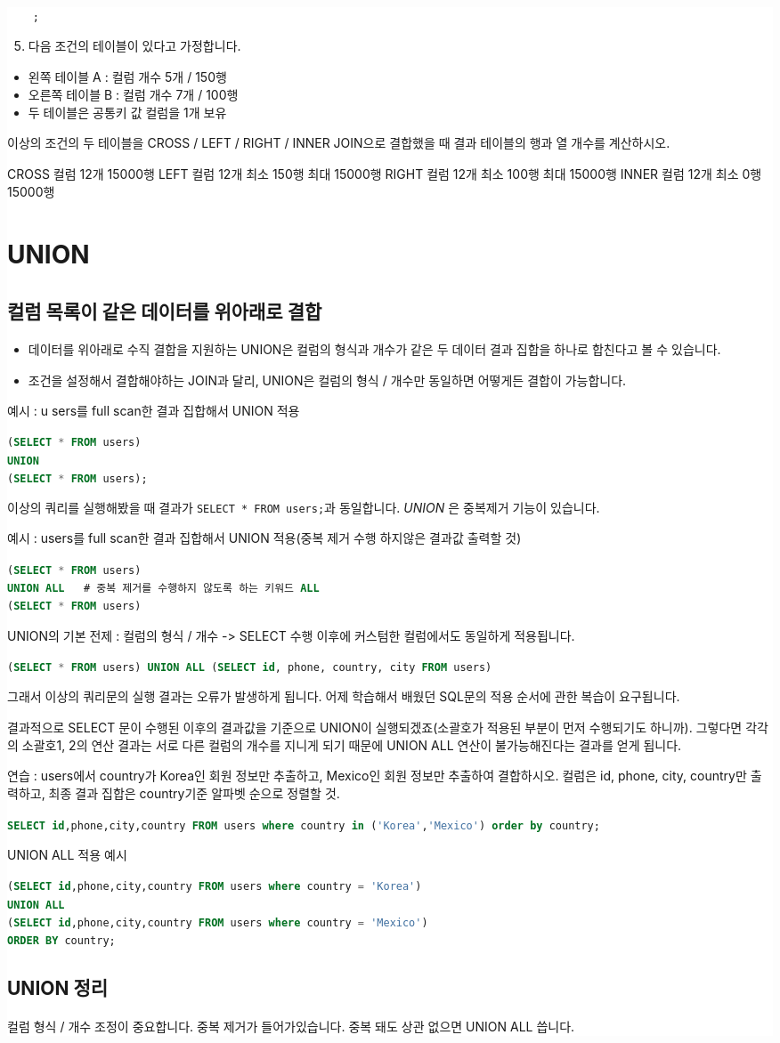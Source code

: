 ```sql
	;
```
5. 다음 조건의 테이블이 있다고 가정합니다.
  - 왼쪽 테이블 A : 컬럼 개수 5개 / 150행
  - 오른쪽 테이블 B : 컬럼 개수 7개 / 100행
  - 두 테이블은 공통키 값 컬럼을 1개 보유

  이상의 조건의 두 테이블을 CROSS / LEFT / RIGHT / INNER JOIN으로 결합했을 때 결과 테이블의 행과 열 개수를 계산하시오.

CROSS 컬럼 12개 15000행
LEFT 컬럼 12개 최소 150행 최대 15000행
RIGHT 컬럼 12개 최소 100행 최대 15000행
INNER 컬럼 12개 최소 0행 15000행

# UNION
## 컬럼 목록이 같은 데이터를 위아래로 결합
- 데이터를 위아래로 수직 결합을 지원하는 UNION은 컬럼의 형식과 개수가 같은 두 데이터 결과 집합을 하나로 합친다고 볼 수 있습니다.

- 조건을 설정해서 결합해야하는 JOIN과 달리, UNION은 컬럼의 형식 / 개수만 동일하면 어떻게든 결합이 가능합니다.

예시 : u sers를 full scan한 결과 집합해서 UNION 적용
```sql
(SELECT * FROM users)
UNION
(SELECT * FROM users);
```
이상의 쿼리를 실행해봤을 때 결과가 `SELECT * FROM users;`과 동일합니다.
_UNION_ 은 중복제거 기능이 있습니다.

예시 : users를 full scan한 결과 집합해서 UNION 적용(중복 제거 수행 하지않은 결과값 출력할 것)
```sql
(SELECT * FROM users)
UNION ALL   # 중복 제거를 수행하지 않도록 하는 키워드 ALL
(SELECT * FROM users)
```
UNION의 기본 전제 : 컬럼의 형식 / 개수 -> SELECT 수행 이후에 커스텀한 컬럼에서도 동일하게 적용됩니다.
```sql
(SELECT * FROM users) UNION ALL (SELECT id, phone, country, city FROM users)
```
그래서 이상의 쿼리문의 실행 결과는 오류가 발생하게 됩니다.
어제 학습해서 배웠던 SQL문의 적용 순서에 관한 복습이 요구됩니다.

결과적으로 SELECT 문이 수행된 이후의 결과값을 기준으로 UNION이 실행되겠죠(소괄호가 적용된 부분이 먼저 수행되기도 하니까). 그렇다면 각각의 소괄호1, 2의 연산 결과는 서로 다른 컬럼의 개수를 지니게 되기 때문에 UNION ALL 연산이 불가능해진다는 결과를 얻게 됩니다.

연습 : users에서 country가 Korea인 회원 정보만 추출하고, Mexico인 회원 정보만 추출하여 결합하시오. 컬럼은 id, phone, city, country만 출력하고, 최종 결과 집합은 country기준 알파벳 순으로 정렬할 것.
```sql
SELECT id,phone,city,country FROM users where country in ('Korea','Mexico') order by country;
```
UNION ALL 적용 예시
```sql
(SELECT id,phone,city,country FROM users where country = 'Korea')
UNION ALL
(SELECT id,phone,city,country FROM users where country = 'Mexico')
ORDER BY country;
```
## UNION 정리
컬럼 형식 / 개수 조정이 중요합니다.
중복 제거가 들어가있습니다.
중복 돼도 상관 없으면 UNION ALL 씁니다.

